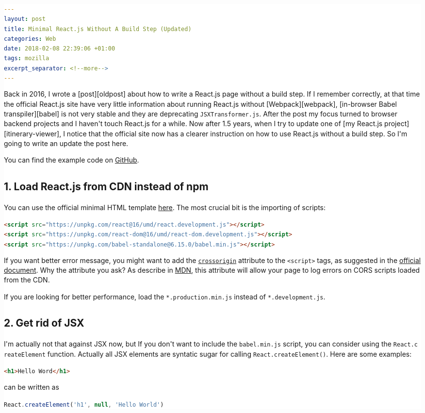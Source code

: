 ```yaml
---
layout: post
title: Minimal React.js Without A Build Step (Updated)
categories: Web
date: 2018-02-08 22:39:06 +01:00
tags: mozilla
excerpt_separator: <!--more-->
---
```


Back in 2016, I wrote a [post][oldpost] about how to write a React.js page without a build step. If I remember correctly, at that time the official React.js site have very little information about running React.js without [Webpack][webpack], [in-browser Babel transpiler][babel] is not very stable and they are deprecating `JSXTransformer.js`. After the post my focus turned to browser backend projects and I haven't touch React.js for a while. Now after 1.5 years, when I try to update one of [my React.js project][itinerary-viewer], I notice that the official site now has a clearer instruction on how to use React.js without a build step. So I'm going to write an update the post here.

You can find the example code on [GitHub][gh].


## 1. Load React.js from CDN instead of npm
You can use the official minimal HTML template [here][html_template]. The most crucial bit is the importing of scripts:

```html
<script src="https://unpkg.com/react@16/umd/react.development.js"></script>
<script src="https://unpkg.com/react-dom@16/umd/react-dom.development.js"></script>
<script src="https://unpkg.com/babel-standalone@6.15.0/babel.min.js"></script>
```

If you want better error message, you might want to add the [`crossorigin`][crossorigin] attribute to the `<script>` tags, as suggested in the [official document][cdn_links]. Why the attribute you ask? As describe in [MDN][crossorigin], this attribute will allow your page to log errors on CORS scripts loaded from the CDN.

If you are looking for better performance, load the `*.production.min.js` instead of `*.development.js`.

## 2. Get rid of JSX
I'm actually not that against JSX now, but If you don't want to include the `babel.min.js` script, you can consider using the `React.createElement` function. Actually all JSX elements are syntatic sugar for calling `React.createElement()`.  Here are some examples:


```html
<h1>Hello Word</h1>
```



can be written as

```js
React.createElement('h1', null, 'Hello World')
```


[html_template]: https://reactjs.org/docs/try-react.html#minimal-html-template
[cdn_links]: https://reactjs.org/docs/cdn-links.html
[crossorigin]: https://developer.mozilla.org/en-US/docs/Web/HTML/Element/script#attr-crossorigin
[devtool]: https://github.com/facebook/react-devtools
[reactstrap]: https://reactstrap.github.io/
[desctruct]: https://developer.mozilla.org/en-US/docs/Web/JavaScript/Reference/Operators/Destructuring_assignment#Object_destructurig.
[browserify]: http://browserify.org/
[browserify-post]: http://krasimirtsonev.com/blog/article/distributing-react-components-babel-browserify-webpack-uglifyjs
[simplemodal]: https://www.npmjs.com/package/simple-react-modal
[gh]: https://github.com/shinglyu/minimal-react